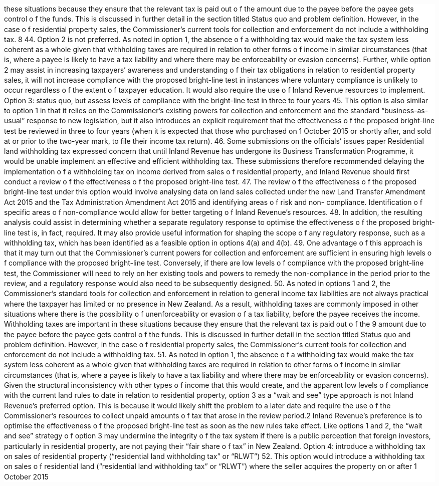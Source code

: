 these situations because they ensure that the relevant tax is paid out o f the amount due to the payee before the payee gets control o f the funds. This is discussed in further detail in the section titled Status quo and problem definition. However, in the case o f residential property sales, the Commissioner’s current tools for collection and enforcement do not include a withholding tax. 8 44. Option 2 is not preferred. As noted in option 1, the absence o f a withholding tax would make the tax system less coherent as a whole given that withholding taxes are required in relation to other forms o f income in similar circumstances (that is, where a payee is likely to have a tax liability and where there may be enforceability or evasion concerns). Further, while option 2 may assist in increasing taxpayers’ awareness and understanding o f their tax obligations in relation to residential property sales, it will not increase compliance with the proposed bright-line test in instances where voluntary compliance is unlikely to occur regardless o f the extent o f taxpayer education. It would also require the use o f Inland Revenue resources to implement. Option 3: status quo, but assess levels of compliance with the bright-line test in three to four years 45. This option is also similar to option 1 in that it relies on the Commissioner’s existing powers for collection and enforcement and the standard “business-as-usual” response to new legislation, but it also introduces an explicit requirement that the effectiveness o f the proposed bright-line test be reviewed in three to four years (when it is expected that those who purchased on 1 October 2015 or shortly after, and sold at or prior to the two-year mark, to file their income tax return). 46. Some submissions on the officials’ issues paper Residential land withholding tax expressed concern that until Inland Revenue has undergone its Business Transformation Programme, it would be unable implement an effective and efficient withholding tax. These submissions therefore recommended delaying the implementation o f a withholding tax on income derived from sales o f residential property, and Inland Revenue should first conduct a review o f the effectiveness o f the proposed bright-line test. 47. The review o f the effectiveness o f the proposed bright-line test under this option would involve analysing data on land sales collected under the new Land Transfer Amendment Act 2015 and the Tax Administration Amendment Act 2015 and identifying areas o f risk and non- compliance. Identification o f specific areas o f non-compliance would allow for better targeting o f Inland Revenue’s resources. 48. In addition, the resulting analysis could assist in determining whether a separate regulatory response to optimise the effectiveness o f the proposed bright-line test is, in fact, required. It may also provide useful information for shaping the scope o f any regulatory response, such as a withholding tax, which has been identified as a feasible option in options 4(a) and 4(b). 49. One advantage o f this approach is that it may turn out that the Commissioner’s current powers for collection and enforcement are sufficient in ensuring high levels o f compliance with the proposed bright-line test. Conversely, if there are low levels o f compliance with the proposed bright-line test, the Commissioner will need to rely on her existing tools and powers to remedy the non-compliance in the period prior to the review, and a regulatory response would also need to be subsequently designed. 50. As noted in options 1 and 2, the Commissioner’s standard tools for collection and enforcement in relation to general income tax liabilities are not always practical where the taxpayer has limited or no presence in New Zealand. As a result, withholding taxes are commonly imposed in other situations where there is the possibility o f unenforceability or evasion o f a tax liability, before the payee receives the income. Withholding taxes are important in these situations because they ensure that the relevant tax is paid out o f the 9 amount due to the payee before the payee gets control o f the funds. This is discussed in further detail in the section titled Status quo and problem definition. However, in the case o f residential property sales, the Commissioner’s current tools for collection and enforcement do not include a withholding tax. 51. As noted in option 1, the absence o f a withholding tax would make the tax system less coherent as a whole given that withholding taxes are required in relation to other forms o f income in similar circumstances (that is, where a payee is likely to have a tax liability and where there may be enforceability or evasion concerns). Given the structural inconsistency with other types o f income that this would create, and the apparent low levels o f compliance with the current land rules to date in relation to residential property, option 3 as a “wait and see” type approach is not Inland Revenue’s preferred option. This is because it would likely shift the problem to a later date and require the use o f the Commissioner’s resources to collect unpaid amounts o f tax that arose in the review period.2 Inland Revenue’s preference is to optimise the effectiveness o f the proposed bright-line test as soon as the new rules take effect. Like options 1 and 2, the “wait and see” strategy o f option 3 may undermine the integrity o f the tax system if there is a public perception that foreign investors, particularly in residential property, are not paying their “fair share o f tax” in New Zealand. Option 4: introduce a withholding tax on sales of residential property (“residential land withholding tax” or “RLWT”) 52. This option would introduce a withholding tax on sales o f residential land (“residential land withholding tax” or “RLWT”) where the seller acquires the property on or after 1 October 2015